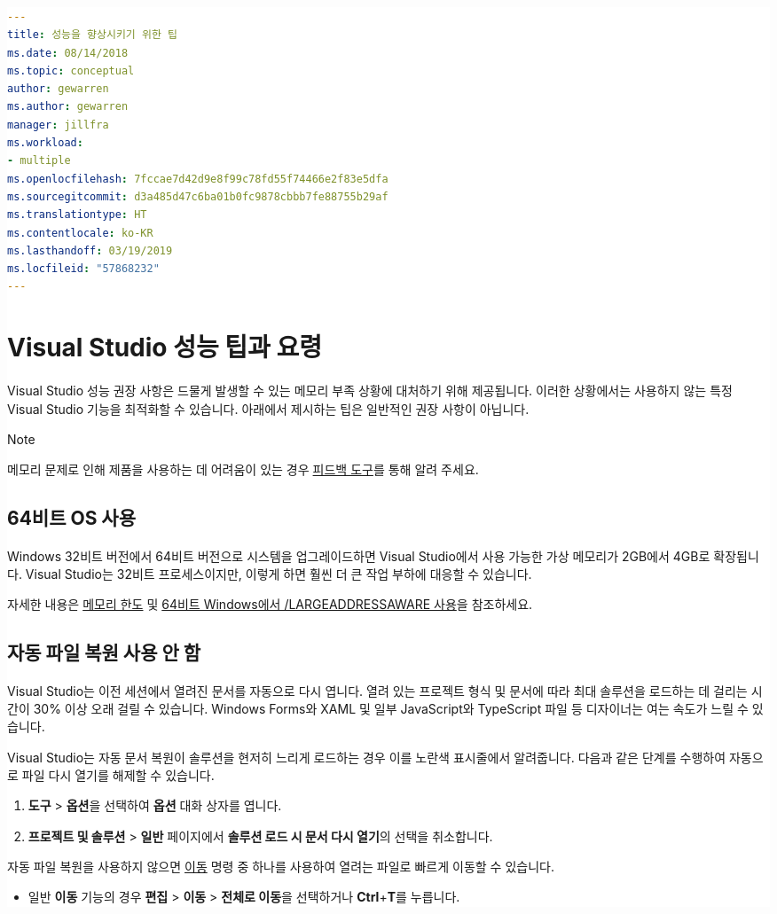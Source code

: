 ```yaml
---
title: 성능을 향상시키기 위한 팁
ms.date: 08/14/2018
ms.topic: conceptual
author: gewarren
ms.author: gewarren
manager: jillfra
ms.workload:
- multiple
ms.openlocfilehash: 7fccae7d42d9e8f99c78fd55f74466e2f83e5dfa
ms.sourcegitcommit: d3a485d47c6ba01b0fc9878cbbb7fe88755b29af
ms.translationtype: HT
ms.contentlocale: ko-KR
ms.lasthandoff: 03/19/2019
ms.locfileid: "57868232"
---
```

# <a name="visual-studio-performance-tips-and-tricks"></a>Visual Studio 성능 팁과 요령

Visual Studio 성능 권장 사항은 드물게 발생할 수 있는 메모리 부족 상황에 대처하기 위해 제공됩니다. 이러한 상황에서는 사용하지 않는 특정 Visual Studio 기능을 최적화할 수 있습니다. 아래에서 제시하는 팁은 일반적인 권장 사항이 아닙니다.

> [!NOTE]
> 메모리 문제로 인해 제품을 사용하는 데 어려움이 있는 경우 [피드백 도구](../ide/how-to-report-a-problem-with-visual-studio.md)를 통해 알려 주세요.

## <a name="use-a-64-bit-os"></a>64비트 OS 사용

Windows 32비트 버전에서 64비트 버전으로 시스템을 업그레이드하면 Visual Studio에서 사용 가능한 가상 메모리가 2GB에서 4GB로 확장됩니다. Visual Studio는 32비트 프로세스이지만, 이렇게 하면 훨씬 더 큰 작업 부하에 대응할 수 ​​있습니다.

자세한 내용은 [메모리 한도](/windows/desktop/Memory/memory-limits-for-windows-releases) 및 [64비트 Windows에서 /LARGEADDRESSAWARE 사용](https://blogs.msdn.microsoft.com/oldnewthing/20050601-24/?p=35483/)을 참조하세요.

## <a name="disable-automatic-file-restore"></a>자동 파일 복원 사용 안 함

Visual Studio는 이전 세션에서 열려진 문서를 자동으로 다시 엽니다. 열려 있는 프로젝트 형식 및 문서에 따라 최대 솔루션을 로드하는 데 걸리는 시간이 30% 이상 오래 걸릴 수 있습니다. Windows Forms와 XAML 및 일부 JavaScript와 TypeScript 파일 등 디자이너는 여는 속도가 느릴 수 있습니다.

Visual Studio는 자동 문서 복원이 솔루션을 현저히 느리게 로드하는 경우 이를 노란색 표시줄에서 알려줍니다. 다음과 같은 단계를 수행하여 자동으로 파일 다시 열기를 해제할 수 있습니다.

1. **도구** > **옵션**을 선택하여 **옵션** 대화 상자를 엽니다.

1. **프로젝트 및 솔루션** > **일반** 페이지에서 **솔루션 로드 시 문서 다시 열기**의 선택을 취소합니다.

자동 파일 복원을 사용하지 않으면 [이동](../ide/go-to.md) 명령 중 하나를 사용하여 열려는 파일로 빠르게 이동할 수 있습니다.

- 일반 **이동** 기능의 경우 **편집** > **이동** > **전체로 이동**을 선택하거나 **Ctrl**+**T**를 누릅니다.
